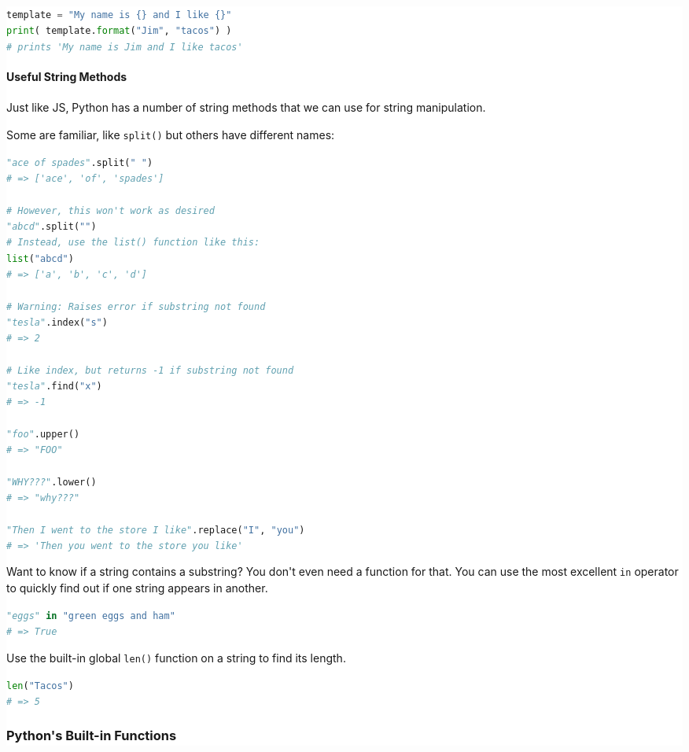 ```python
template = "My name is {} and I like {}"
print( template.format("Jim", "tacos") )
# prints 'My name is Jim and I like tacos'
```

#### Useful String Methods

Just like JS, Python has a number of string methods that we can use for string manipulation.

Some are familiar, like `split()` but others have different names:

```python
"ace of spades".split(" ")
# => ['ace', 'of', 'spades']

# However, this won't work as desired
"abcd".split("")
# Instead, use the list() function like this:
list("abcd")
# => ['a', 'b', 'c', 'd']

# Warning: Raises error if substring not found
"tesla".index("s")
# => 2

# Like index, but returns -1 if substring not found
"tesla".find("x")
# => -1

"foo".upper()
# => "FOO"

"WHY???".lower()
# => "why???"

"Then I went to the store I like".replace("I", "you")
# => 'Then you went to the store you like'
```

Want to know if a string contains a substring? You don't even need a function for that. You can use the most excellent `in` operator to quickly find out if one string appears in another.

```python
"eggs" in "green eggs and ham"
# => True
```

Use the built-in global `len()` function on a string to find its length.

```python
len("Tacos")
# => 5
```

### Python's Built-in Functions
